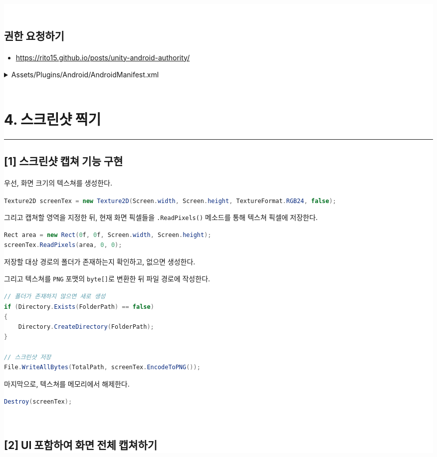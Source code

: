<br>

## **권한 요청하기**

- <https://rito15.github.io/posts/unity-android-authority/>

<details><summary markdown="span"> 
Assets/Plugins/Android/AndroidManifest.xml
</summary></details>

<br>


# 4. 스크린샷 찍기
---

## **[1] 스크린샷 캡쳐 기능 구현**

우선, 화면 크기의 텍스쳐를 생성한다.

```cs
Texture2D screenTex = new Texture2D(Screen.width, Screen.height, TextureFormat.RGB24, false);
```

그리고 캡쳐할 영역을 지정한 뒤, 현재 화면 픽셀들을 `.ReadPixels()` 메소드를 통해 텍스쳐 픽셀에 저장한다.

```cs
Rect area = new Rect(0f, 0f, Screen.width, Screen.height);
screenTex.ReadPixels(area, 0, 0);
```

저장할 대상 경로의 폴더가 존재하는지 확인하고, 없으면 생성한다.

그리고 텍스쳐를 `PNG` 포맷의 `byte[]`로 변환한 뒤 파일 경로에 작성한다.

```cs
// 폴더가 존재하지 않으면 새로 생성
if (Directory.Exists(FolderPath) == false)
{
    Directory.CreateDirectory(FolderPath);
}

// 스크린샷 저장
File.WriteAllBytes(TotalPath, screenTex.EncodeToPNG());
```

마지막으로, 텍스쳐를 메모리에서 해제한다.

```cs
Destroy(screenTex);
```

<br>

## **[2] UI 포함하여 화면 전체 캡쳐하기**
